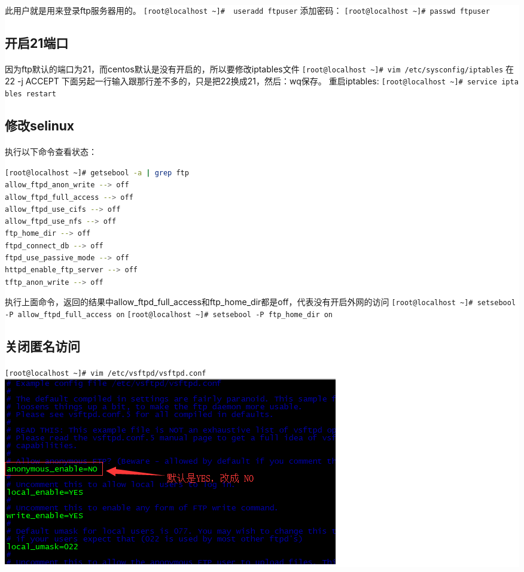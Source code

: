 此用户就是用来登录ftp服务器用的。
`[root@localhost ~]#  useradd ftpuser`
添加密码：
`[root@localhost ~]# passwd ftpuser`

## 开启21端口

因为ftp默认的端口为21，而centos默认是没有开启的，所以要修改iptables文件
`[root@localhost ~]# vim /etc/sysconfig/iptables`
在22 -j ACCEPT 下面另起一行输入跟那行差不多的，只是把22换成21，然后：wq保存。
重启iptables:
`[root@localhost ~]# service iptables restart`

## 修改selinux

执行以下命令查看状态：
``` bash
[root@localhost ~]# getsebool -a | grep ftp  
allow_ftpd_anon_write --> off
allow_ftpd_full_access --> off
allow_ftpd_use_cifs --> off
allow_ftpd_use_nfs --> off
ftp_home_dir --> off
ftpd_connect_db --> off
ftpd_use_passive_mode --> off
httpd_enable_ftp_server --> off
tftp_anon_write --> off
```

执行上面命令，返回的结果中allow_ftpd_full_access和ftp_home_dir都是off，代表没有开启外网的访问
`[root@localhost ~]# setsebool -P allow_ftpd_full_access on`
`[root@localhost ~]# setsebool -P ftp_home_dir on`

## 关闭匿名访问

`[root@localhost ~]# vim /etc/vsftpd/vsftpd.conf`
![vsftptd.conf](/img/post-img/19-8-4-3.png)
